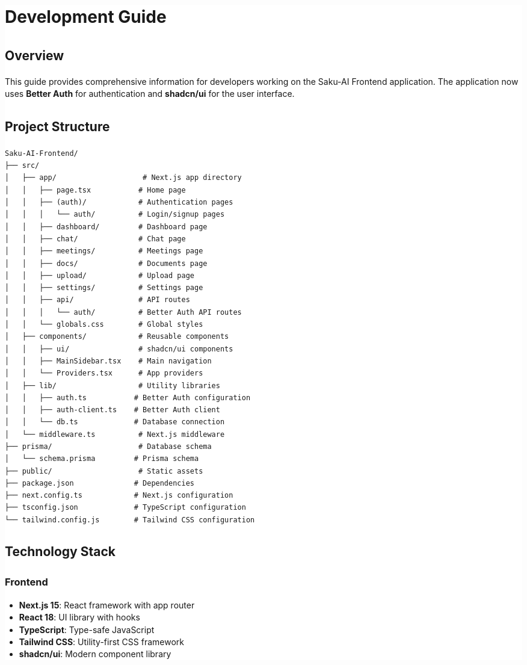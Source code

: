 # Development Guide

## Overview
This guide provides comprehensive information for developers working on the Saku-AI Frontend application. The application now uses **Better Auth** for authentication and **shadcn/ui** for the user interface.

## Project Structure

```
Saku-AI-Frontend/
├── src/
│   ├── app/                    # Next.js app directory
│   │   ├── page.tsx           # Home page
│   │   ├── (auth)/            # Authentication pages
│   │   │   └── auth/          # Login/signup pages
│   │   ├── dashboard/         # Dashboard page
│   │   ├── chat/              # Chat page
│   │   ├── meetings/          # Meetings page
│   │   ├── docs/              # Documents page
│   │   ├── upload/            # Upload page
│   │   ├── settings/          # Settings page
│   │   ├── api/               # API routes
│   │   │   └── auth/          # Better Auth API routes
│   │   └── globals.css        # Global styles
│   ├── components/            # Reusable components
│   │   ├── ui/                # shadcn/ui components
│   │   ├── MainSidebar.tsx    # Main navigation
│   │   └── Providers.tsx      # App providers
│   ├── lib/                   # Utility libraries
│   │   ├── auth.ts           # Better Auth configuration
│   │   ├── auth-client.ts    # Better Auth client
│   │   └── db.ts             # Database connection
│   └── middleware.ts          # Next.js middleware
├── prisma/                    # Database schema
│   └── schema.prisma         # Prisma schema
├── public/                    # Static assets
├── package.json              # Dependencies
├── next.config.ts            # Next.js configuration
├── tsconfig.json             # TypeScript configuration
└── tailwind.config.js        # Tailwind CSS configuration
```

## Technology Stack

### Frontend
- **Next.js 15**: React framework with app router
- **React 18**: UI library with hooks
- **TypeScript**: Type-safe JavaScript
- **Tailwind CSS**: Utility-first CSS framework
- **shadcn/ui**: Modern component library
